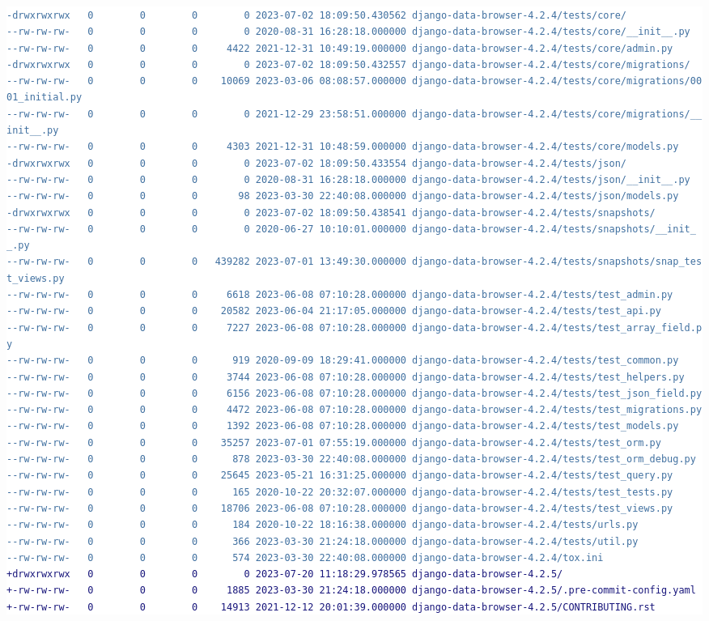 ```diff
-drwxrwxrwx   0        0        0        0 2023-07-02 18:09:50.430562 django-data-browser-4.2.4/tests/core/
--rw-rw-rw-   0        0        0        0 2020-08-31 16:28:18.000000 django-data-browser-4.2.4/tests/core/__init__.py
--rw-rw-rw-   0        0        0     4422 2021-12-31 10:49:19.000000 django-data-browser-4.2.4/tests/core/admin.py
-drwxrwxrwx   0        0        0        0 2023-07-02 18:09:50.432557 django-data-browser-4.2.4/tests/core/migrations/
--rw-rw-rw-   0        0        0    10069 2023-03-06 08:08:57.000000 django-data-browser-4.2.4/tests/core/migrations/0001_initial.py
--rw-rw-rw-   0        0        0        0 2021-12-29 23:58:51.000000 django-data-browser-4.2.4/tests/core/migrations/__init__.py
--rw-rw-rw-   0        0        0     4303 2021-12-31 10:48:59.000000 django-data-browser-4.2.4/tests/core/models.py
-drwxrwxrwx   0        0        0        0 2023-07-02 18:09:50.433554 django-data-browser-4.2.4/tests/json/
--rw-rw-rw-   0        0        0        0 2020-08-31 16:28:18.000000 django-data-browser-4.2.4/tests/json/__init__.py
--rw-rw-rw-   0        0        0       98 2023-03-30 22:40:08.000000 django-data-browser-4.2.4/tests/json/models.py
-drwxrwxrwx   0        0        0        0 2023-07-02 18:09:50.438541 django-data-browser-4.2.4/tests/snapshots/
--rw-rw-rw-   0        0        0        0 2020-06-27 10:10:01.000000 django-data-browser-4.2.4/tests/snapshots/__init__.py
--rw-rw-rw-   0        0        0   439282 2023-07-01 13:49:30.000000 django-data-browser-4.2.4/tests/snapshots/snap_test_views.py
--rw-rw-rw-   0        0        0     6618 2023-06-08 07:10:28.000000 django-data-browser-4.2.4/tests/test_admin.py
--rw-rw-rw-   0        0        0    20582 2023-06-04 21:17:05.000000 django-data-browser-4.2.4/tests/test_api.py
--rw-rw-rw-   0        0        0     7227 2023-06-08 07:10:28.000000 django-data-browser-4.2.4/tests/test_array_field.py
--rw-rw-rw-   0        0        0      919 2020-09-09 18:29:41.000000 django-data-browser-4.2.4/tests/test_common.py
--rw-rw-rw-   0        0        0     3744 2023-06-08 07:10:28.000000 django-data-browser-4.2.4/tests/test_helpers.py
--rw-rw-rw-   0        0        0     6156 2023-06-08 07:10:28.000000 django-data-browser-4.2.4/tests/test_json_field.py
--rw-rw-rw-   0        0        0     4472 2023-06-08 07:10:28.000000 django-data-browser-4.2.4/tests/test_migrations.py
--rw-rw-rw-   0        0        0     1392 2023-06-08 07:10:28.000000 django-data-browser-4.2.4/tests/test_models.py
--rw-rw-rw-   0        0        0    35257 2023-07-01 07:55:19.000000 django-data-browser-4.2.4/tests/test_orm.py
--rw-rw-rw-   0        0        0      878 2023-03-30 22:40:08.000000 django-data-browser-4.2.4/tests/test_orm_debug.py
--rw-rw-rw-   0        0        0    25645 2023-05-21 16:31:25.000000 django-data-browser-4.2.4/tests/test_query.py
--rw-rw-rw-   0        0        0      165 2020-10-22 20:32:07.000000 django-data-browser-4.2.4/tests/test_tests.py
--rw-rw-rw-   0        0        0    18706 2023-06-08 07:10:28.000000 django-data-browser-4.2.4/tests/test_views.py
--rw-rw-rw-   0        0        0      184 2020-10-22 18:16:38.000000 django-data-browser-4.2.4/tests/urls.py
--rw-rw-rw-   0        0        0      366 2023-03-30 21:24:18.000000 django-data-browser-4.2.4/tests/util.py
--rw-rw-rw-   0        0        0      574 2023-03-30 22:40:08.000000 django-data-browser-4.2.4/tox.ini
+drwxrwxrwx   0        0        0        0 2023-07-20 11:18:29.978565 django-data-browser-4.2.5/
+-rw-rw-rw-   0        0        0     1885 2023-03-30 21:24:18.000000 django-data-browser-4.2.5/.pre-commit-config.yaml
+-rw-rw-rw-   0        0        0    14913 2021-12-12 20:01:39.000000 django-data-browser-4.2.5/CONTRIBUTING.rst
```